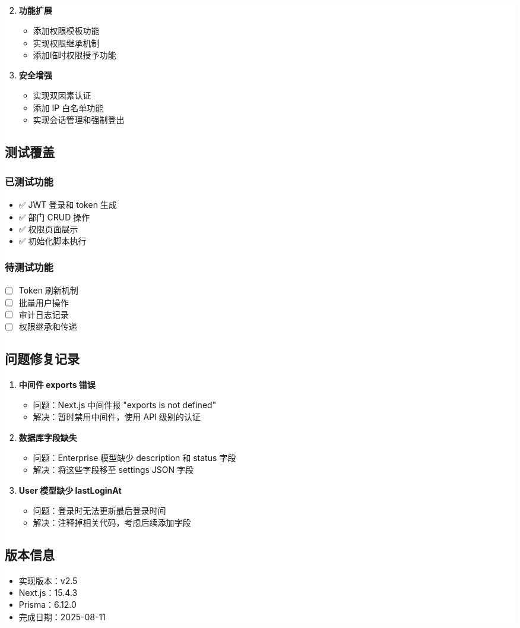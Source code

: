 2. **功能扩展**
   - 添加权限模板功能
   - 实现权限继承机制
   - 添加临时权限授予功能

3. **安全增强**
   - 实现双因素认证
   - 添加 IP 白名单功能
   - 实现会话管理和强制登出

## 测试覆盖

### 已测试功能
- ✅ JWT 登录和 token 生成
- ✅ 部门 CRUD 操作
- ✅ 权限页面展示
- ✅ 初始化脚本执行

### 待测试功能
- [ ] Token 刷新机制
- [ ] 批量用户操作
- [ ] 审计日志记录
- [ ] 权限继承和传递

## 问题修复记录

1. **中间件 exports 错误**
   - 问题：Next.js 中间件报 "exports is not defined"
   - 解决：暂时禁用中间件，使用 API 级别的认证

2. **数据库字段缺失**
   - 问题：Enterprise 模型缺少 description 和 status 字段
   - 解决：将这些字段移至 settings JSON 字段

3. **User 模型缺少 lastLoginAt**
   - 问题：登录时无法更新最后登录时间
   - 解决：注释掉相关代码，考虑后续添加字段

## 版本信息
- 实现版本：v2.5
- Next.js：15.4.3
- Prisma：6.12.0
- 完成日期：2025-08-11